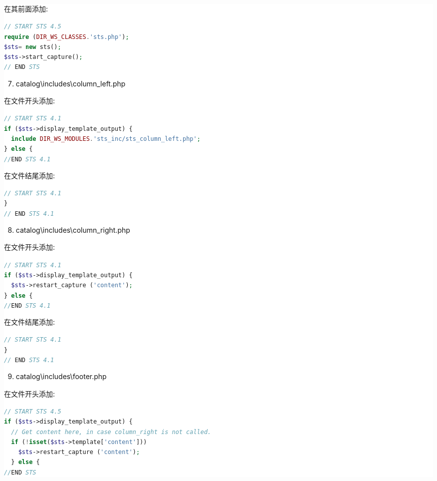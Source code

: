 在其前面添加:

```php
// START STS 4.5
require (DIR_WS_CLASSES.'sts.php');
$sts= new sts();
$sts->start_capture();
// END STS
```

7) catalog\includes\column_left.php

在文件开头添加:

```php
// START STS 4.1
if ($sts->display_template_output) {
  include DIR_WS_MODULES.'sts_inc/sts_column_left.php';
} else {
//END STS 4.1
```

在文件结尾添加:

```php
// START STS 4.1
}
// END STS 4.1
```

8) catalog\includes\column_right.php

在文件开头添加:

```php
// START STS 4.1
if ($sts->display_template_output) {
  $sts->restart_capture ('content');
} else {
//END STS 4.1
```

在文件结尾添加:

```php
// START STS 4.1
}
// END STS 4.1
```

9) catalog\includes\footer.php 

在文件开头添加:

```php
// START STS 4.5
if ($sts->display_template_output) {
  // Get content here, in case column_right is not called.
  if (!isset($sts->template['content']))
    $sts->restart_capture ('content');
  } else {
//END STS
```
